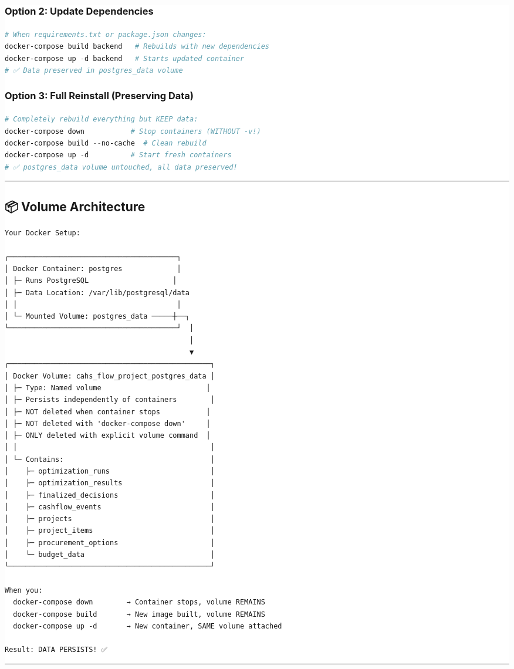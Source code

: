 ### **Option 2: Update Dependencies**

```powershell
# When requirements.txt or package.json changes:
docker-compose build backend   # Rebuilds with new dependencies
docker-compose up -d backend   # Starts updated container
# ✅ Data preserved in postgres_data volume
```

### **Option 3: Full Reinstall (Preserving Data)**

```powershell
# Completely rebuild everything but KEEP data:
docker-compose down           # Stop containers (WITHOUT -v!)
docker-compose build --no-cache  # Clean rebuild
docker-compose up -d          # Start fresh containers
# ✅ postgres_data volume untouched, all data preserved!
```

---

## 📦 **Volume Architecture**

```
Your Docker Setup:

┌────────────────────────────────────────┐
│ Docker Container: postgres             │
│ ├─ Runs PostgreSQL                    │
│ ├─ Data Location: /var/lib/postgresql/data
│ │                                      │
│ └─ Mounted Volume: postgres_data ─────┼──┐
└────────────────────────────────────────┘  │
                                            │
                                            ▼
┌────────────────────────────────────────────────┐
│ Docker Volume: cahs_flow_project_postgres_data │
│ ├─ Type: Named volume                         │
│ ├─ Persists independently of containers        │
│ ├─ NOT deleted when container stops           │
│ ├─ NOT deleted with 'docker-compose down'     │
│ ├─ ONLY deleted with explicit volume command  │
│ │                                              │
│ └─ Contains:                                   │
│    ├─ optimization_runs                        │
│    ├─ optimization_results                     │
│    ├─ finalized_decisions                      │
│    ├─ cashflow_events                          │
│    ├─ projects                                 │
│    ├─ project_items                            │
│    ├─ procurement_options                      │
│    └─ budget_data                              │
└────────────────────────────────────────────────┘

When you:
  docker-compose down        → Container stops, volume REMAINS
  docker-compose build       → New image built, volume REMAINS
  docker-compose up -d       → New container, SAME volume attached
  
Result: DATA PERSISTS! ✅
```

---